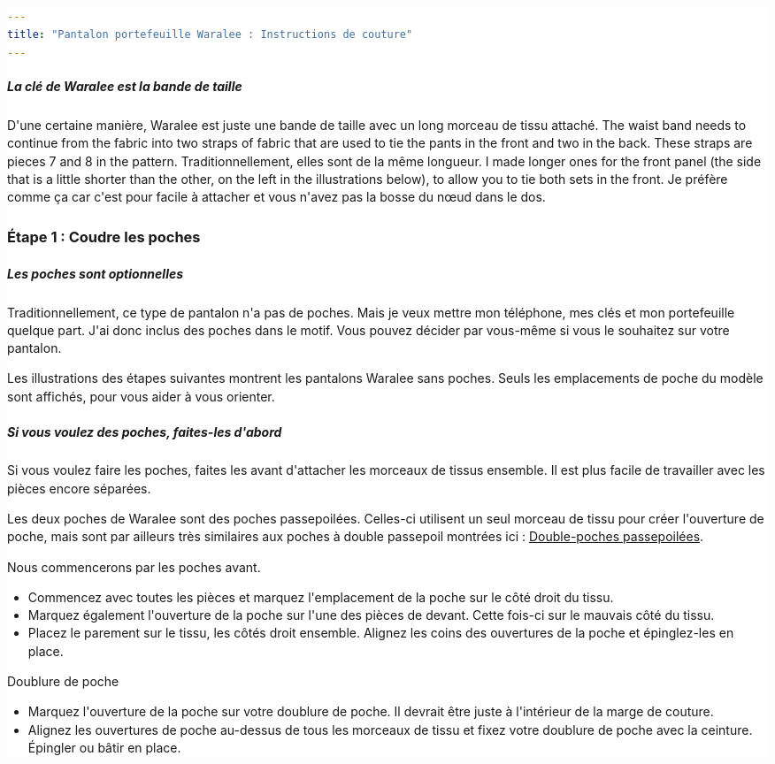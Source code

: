 ```yaml
---
title: "Pantalon portefeuille Waralee : Instructions de couture"
---
```


<Warning>

##### La clé de Waralee est la bande de taille

D'une certaine manière, Waralee est juste une bande de taille avec un long morceau de tissu attaché. The waist band needs to continue from the fabric into two straps of fabric that are used to tie the pants in the front and two in the back. These straps are pieces 7 and 8 in the pattern. Traditionnellement, elles sont de la même longueur. I made longer ones for the front panel (the side that is a little shorter than the other, on the left in the illustrations below), to allow you to tie both sets in the front. Je préfère comme ça car c'est pour facile à attacher et vous n'avez pas la bosse du nœud dans le dos.

</Warning>

### Étape 1 : Coudre les poches

<Note>

##### Les poches sont optionnelles

Traditionnellement, ce type de pantalon n'a pas de poches. Mais je veux mettre mon téléphone, mes clés et mon portefeuille quelque part. J'ai donc inclus des poches dans le motif. Vous pouvez décider par vous-même si vous le souhaitez sur votre pantalon.

Les illustrations des étapes suivantes montrent les pantalons Waralee sans poches. Seuls les emplacements de poche du modèle sont affichés, pour vous aider à vous orienter.

##### Si vous voulez des poches, faites-les d'abord

Si vous voulez faire les poches, faites les avant d'attacher les morceaux de tissus ensemble. Il est plus facile de travailler avec les pièces encore séparées.

</Note>

Les deux poches de Waralee sont des poches passepoilées. Celles-ci utilisent un seul morceau de tissu pour créer l'ouverture de poche, mais sont par ailleurs très similaires aux poches à double passepoil montrées ici : [Double-poches passepoilées](https://freesewing.org/docs/sewing/double-welt-pockets).

Nous commencerons par les poches avant.
- Commencez avec toutes les pièces et marquez l'emplacement de la poche sur le côté droit du tissu.
- Marquez également l'ouverture de la poche sur l'une des pièces de devant. Cette fois-ci sur le mauvais côté du tissu.
- Placez le parement sur le tissu, les côtés droit ensemble. Alignez les coins des ouvertures de la poche et épinglez-les en place.

Doublure de poche
- Marquez l'ouverture de la poche sur votre doublure de poche. Il devrait être juste à l'intérieur de la marge de couture.
- Alignez les ouvertures de poche au-dessus de tous les morceaux de tissu et fixez votre doublure de poche avec la ceinture. Épingler ou bâtir en place.
